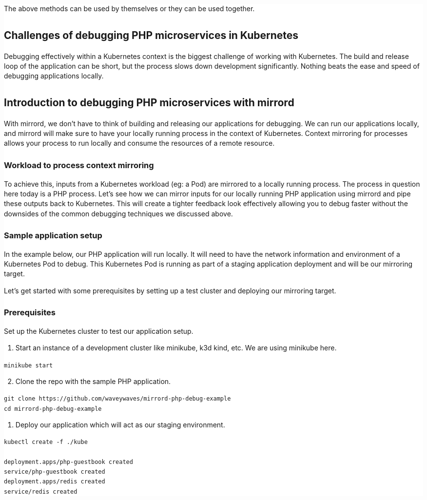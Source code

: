 The above methods can be used by themselves or they can be used together.

## Challenges of debugging PHP microservices in Kubernetes
Debugging effectively within a Kubernetes context is the biggest challenge of working with Kubernetes. The build and release loop of the application can be short, but the process slows down development significantly. Nothing beats the ease and speed of debugging applications locally.

## Introduction to debugging PHP microservices with mirrord
With mirrord, we don’t have to think of building and releasing our applications for debugging. We can run our applications locally, and mirrord will make sure to have your locally running process in the context of Kubernetes. Context mirroring for processes allows your process to run locally and consume the resources of a remote resource. 

### Workload to process context mirroring
To achieve this, inputs from a Kubernetes workload (eg: a Pod) are mirrored to a locally running process. The process in question here today is a PHP process. Let’s see how we can mirror inputs for our locally running PHP application using mirrord and pipe these outputs back to Kubernetes. This will create a tighter feedback look effectively allowing you to debug faster without the downsides of the common debugging techniques we discussed above.

### Sample application setup
In the example below, our PHP application will run locally. It will need to have the network information and environment of a Kubernetes Pod to debug. This Kubernetes Pod is running as part of a staging application deployment and will be our mirroring target.

Let’s get started with some prerequisites by setting up a test cluster and deploying our mirroring target.
### Prerequisites
Set up the Kubernetes cluster to test our application setup.

1. Start an instance of a development cluster like minikube, k3d kind, etc. We are using minikube here.

```
minikube start
```

2. Clone the repo with the sample PHP application.

```
git clone https://github.com/waveywaves/mirrord-php-debug-example
cd mirrord-php-debug-example
```


1. Deploy our application which will act as our staging environment.

```
kubectl create -f ./kube

deployment.apps/php-guestbook created
service/php-guestbook created
deployment.apps/redis created
service/redis created
```
